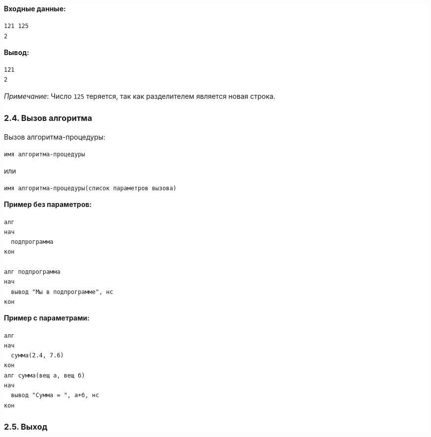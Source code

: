 **Входные данные:**

```
121 125
2
```

**Вывод:**

```
121
2
```

*Примечание*: Число `125` теряется, так как разделителем является новая строка.

### 2.4. Вызов алгоритма

Вызов алгоритма-процедуры:

```kumir
имя алгоритма-процедуры
```

или

```kumir
имя алгоритма-процедуры(список параметров вызова)
```

**Пример без параметров:**

```kumir
алг
нач
  подпрограмма
кон

алг подпрограмма
нач
  вывод "Мы в подпрограмме", нс
кон
```

**Пример с параметрами:**

```kumir
алг
нач
  сумма(2.4, 7.6)
кон
алг сумма(вещ а, вещ б)
нач
  вывод "Сумма = ", а+б, нс
кон
```

### 2.5. Выход

